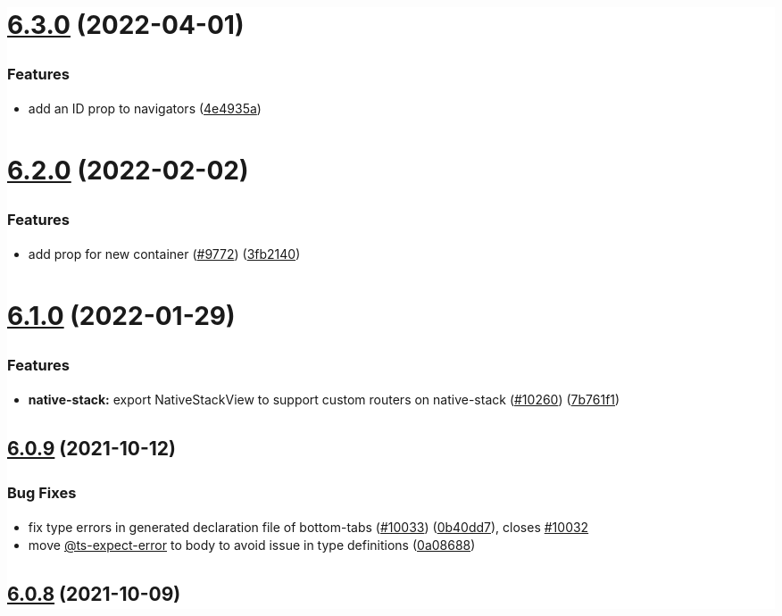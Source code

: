 # [6.3.0](https://github.com/react-navigation/react-navigation/compare/@react-navigation/bottom-tabs@6.2.0...@react-navigation/bottom-tabs@6.3.0) (2022-04-01)

### Features

* add an ID prop to navigators ([4e4935a](https://github.com/react-navigation/react-navigation/commit/4e4935ac2584bc1a00209609cc026fa73e12c10a))

# [6.2.0](https://github.com/react-navigation/react-navigation/compare/@react-navigation/bottom-tabs@6.1.0...@react-navigation/bottom-tabs@6.2.0) (2022-02-02)

### Features

* add prop for new container ([#9772](https://github.com/react-navigation/react-navigation/issues/9772)) ([3fb2140](https://github.com/react-navigation/react-navigation/commit/3fb21409d6d0b66266c6d5eded2014ef2ebbda0a))

# [6.1.0](https://github.com/react-navigation/react-navigation/compare/@react-navigation/bottom-tabs@6.0.9...@react-navigation/bottom-tabs@6.1.0) (2022-01-29)

### Features

* **native-stack:** export NativeStackView to support custom routers on native-stack ([#10260](https://github.com/react-navigation/react-navigation/issues/10260)) ([7b761f1](https://github.com/react-navigation/react-navigation/commit/7b761f1cc069ca68b96b5155be726024a345346f))

## [6.0.9](https://github.com/react-navigation/react-navigation/compare/@react-navigation/bottom-tabs@6.0.8...@react-navigation/bottom-tabs@6.0.9) (2021-10-12)

### Bug Fixes

* fix type errors in generated declaration file of bottom-tabs ([#10033](https://github.com/react-navigation/react-navigation/issues/10033)) ([0b40dd7](https://github.com/react-navigation/react-navigation/commit/0b40dd745b0734a4329197199e7df5c6a97cd73e)), closes [#10032](https://github.com/react-navigation/react-navigation/issues/10032)
* move [@ts-expect-error](https://github.com/ts-expect-error) to body to avoid issue in type definitions ([0a08688](https://github.com/react-navigation/react-navigation/commit/0a0868862c9d6ae77055c66938a764306d391b44))

## [6.0.8](https://github.com/react-navigation/react-navigation/compare/@react-navigation/bottom-tabs@6.0.7...@react-navigation/bottom-tabs@6.0.8) (2021-10-09)

